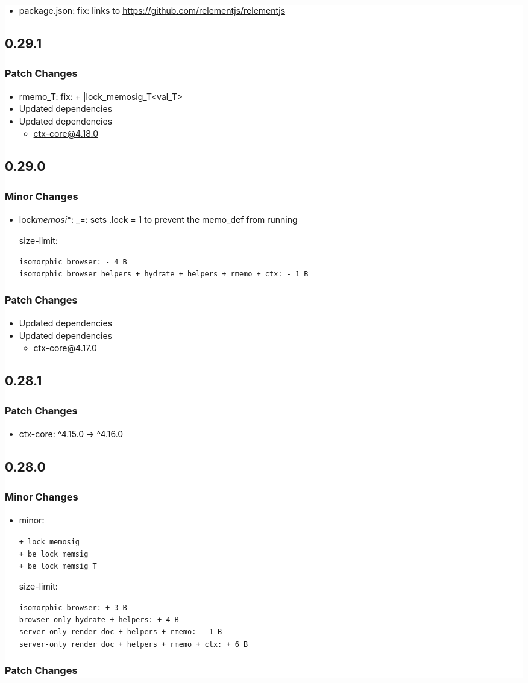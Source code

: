 - package.json: fix: links to https://github.com/relementjs/relementjs

## 0.29.1

### Patch Changes

- rmemo_T: fix: + |lock_memosig_T<val_T>
- Updated dependencies
- Updated dependencies
  - ctx-core@4.18.0

## 0.29.0

### Minor Changes

- lock*memosi*\*: \_=: sets .lock = 1 to prevent the memo_def from running

  size-limit:

      isomorphic browser: - 4 B
      isomorphic browser helpers + hydrate + helpers + rmemo + ctx: - 1 B

### Patch Changes

- Updated dependencies
- Updated dependencies
  - ctx-core@4.17.0

## 0.28.1

### Patch Changes

- ctx-core: ^4.15.0 -> ^4.16.0

## 0.28.0

### Minor Changes

- minor:

      + lock_memosig_
      + be_lock_memsig_
      + be_lock_memsig_T

  size-limit:

      isomorphic browser: + 3 B
      browser-only hydrate + helpers: + 4 B
      server-only render doc + helpers + rmemo: - 1 B
      server-only render doc + helpers + rmemo + ctx: + 6 B

### Patch Changes
